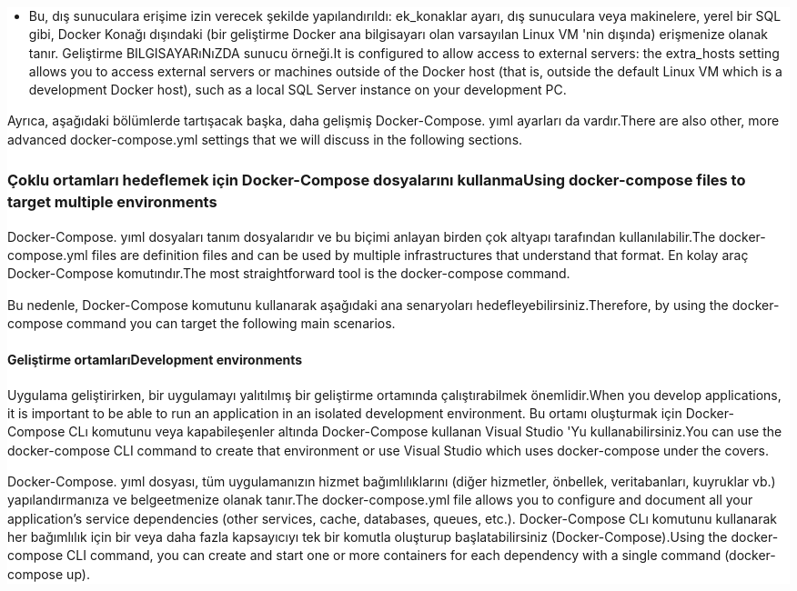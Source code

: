 - <span data-ttu-id="ba356-156">Bu, dış sunuculara erişime izin verecek şekilde yapılandırıldı: ek\_konaklar ayarı, dış sunuculara veya makinelere, yerel bir SQL gibi, Docker Konağı dışındaki (bir geliştirme Docker ana bilgisayarı olan varsayılan Linux VM 'nin dışında) erişmenize olanak tanır. Geliştirme BILGISAYARıNıZDA sunucu örneği.</span><span class="sxs-lookup"><span data-stu-id="ba356-156">It is configured to allow access to external servers: the extra\_hosts setting allows you to access external servers or machines outside of the Docker host (that is, outside the default Linux VM which is a development Docker host), such as a local SQL Server instance on your development PC.</span></span>

<span data-ttu-id="ba356-157">Ayrıca, aşağıdaki bölümlerde tartışacak başka, daha gelişmiş Docker-Compose. yıml ayarları da vardır.</span><span class="sxs-lookup"><span data-stu-id="ba356-157">There are also other, more advanced docker-compose.yml settings that we will discuss in the following sections.</span></span>

### <a name="using-docker-compose-files-to-target-multiple-environments"></a><span data-ttu-id="ba356-158">Çoklu ortamları hedeflemek için Docker-Compose dosyalarını kullanma</span><span class="sxs-lookup"><span data-stu-id="ba356-158">Using docker-compose files to target multiple environments</span></span>

<span data-ttu-id="ba356-159">Docker-Compose. yıml dosyaları tanım dosyalarıdır ve bu biçimi anlayan birden çok altyapı tarafından kullanılabilir.</span><span class="sxs-lookup"><span data-stu-id="ba356-159">The docker-compose.yml files are definition files and can be used by multiple infrastructures that understand that format.</span></span> <span data-ttu-id="ba356-160">En kolay araç Docker-Compose komutındır.</span><span class="sxs-lookup"><span data-stu-id="ba356-160">The most straightforward tool is the docker-compose command.</span></span>

<span data-ttu-id="ba356-161">Bu nedenle, Docker-Compose komutunu kullanarak aşağıdaki ana senaryoları hedefleyebilirsiniz.</span><span class="sxs-lookup"><span data-stu-id="ba356-161">Therefore, by using the docker-compose command you can target the following main scenarios.</span></span>

#### <a name="development-environments"></a><span data-ttu-id="ba356-162">Geliştirme ortamları</span><span class="sxs-lookup"><span data-stu-id="ba356-162">Development environments</span></span>

<span data-ttu-id="ba356-163">Uygulama geliştirirken, bir uygulamayı yalıtılmış bir geliştirme ortamında çalıştırabilmek önemlidir.</span><span class="sxs-lookup"><span data-stu-id="ba356-163">When you develop applications, it is important to be able to run an application in an isolated development environment.</span></span> <span data-ttu-id="ba356-164">Bu ortamı oluşturmak için Docker-Compose CLı komutunu veya kapabileşenler altında Docker-Compose kullanan Visual Studio 'Yu kullanabilirsiniz.</span><span class="sxs-lookup"><span data-stu-id="ba356-164">You can use the docker-compose CLI command to create that environment or use Visual Studio which uses docker-compose under the covers.</span></span>

<span data-ttu-id="ba356-165">Docker-Compose. yıml dosyası, tüm uygulamanızın hizmet bağımlılıklarını (diğer hizmetler, önbellek, veritabanları, kuyruklar vb.) yapılandırmanıza ve belgeetmenize olanak tanır.</span><span class="sxs-lookup"><span data-stu-id="ba356-165">The docker-compose.yml file allows you to configure and document all your application’s service dependencies (other services, cache, databases, queues, etc.).</span></span> <span data-ttu-id="ba356-166">Docker-Compose CLı komutunu kullanarak her bağımlılık için bir veya daha fazla kapsayıcıyı tek bir komutla oluşturup başlatabilirsiniz (Docker-Compose).</span><span class="sxs-lookup"><span data-stu-id="ba356-166">Using the docker-compose CLI command, you can create and start one or more containers for each dependency with a single command (docker-compose up).</span></span>
